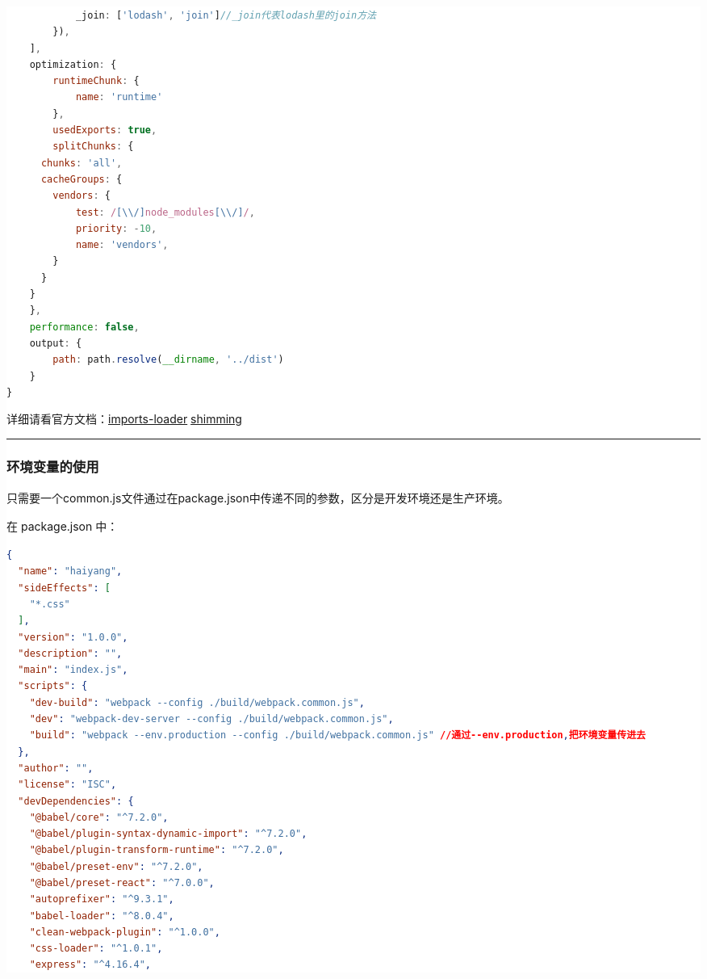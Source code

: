 ```js
			_join: ['lodash', 'join']//_join代表lodash里的join方法
		}),
	],
	optimization: {
		runtimeChunk: {
			name: 'runtime'
		},
		usedExports: true,
		splitChunks: {
      chunks: 'all',
      cacheGroups: {
      	vendors: {
      		test: /[\\/]node_modules[\\/]/,
      		priority: -10,
      		name: 'vendors',
      	}
      }
    }
	},
	performance: false,
	output: {
		path: path.resolve(__dirname, '../dist')
	}
}
```

详细请看官方文档：[imports-loader](https://webpack.js.org/loaders/imports-loader)   [shimming](https://webpack.js.org/guides/shimming) 

---

### 环境变量的使用

只需要一个common.js文件通过在package.json中传递不同的参数，区分是开发环境还是生产环境。

在 package.json 中：

```json
{
  "name": "haiyang",
  "sideEffects": [
    "*.css"
  ],
  "version": "1.0.0",
  "description": "",
  "main": "index.js",
  "scripts": {
    "dev-build": "webpack --config ./build/webpack.common.js",
    "dev": "webpack-dev-server --config ./build/webpack.common.js",
    "build": "webpack --env.production --config ./build/webpack.common.js" //通过--env.production,把环境变量传进去
  },
  "author": "",
  "license": "ISC",
  "devDependencies": {
    "@babel/core": "^7.2.0",
    "@babel/plugin-syntax-dynamic-import": "^7.2.0",
    "@babel/plugin-transform-runtime": "^7.2.0",
    "@babel/preset-env": "^7.2.0",
    "@babel/preset-react": "^7.0.0",
    "autoprefixer": "^9.3.1",
    "babel-loader": "^8.0.4",
    "clean-webpack-plugin": "^1.0.0",
    "css-loader": "^1.0.1",
    "express": "^4.16.4",
```